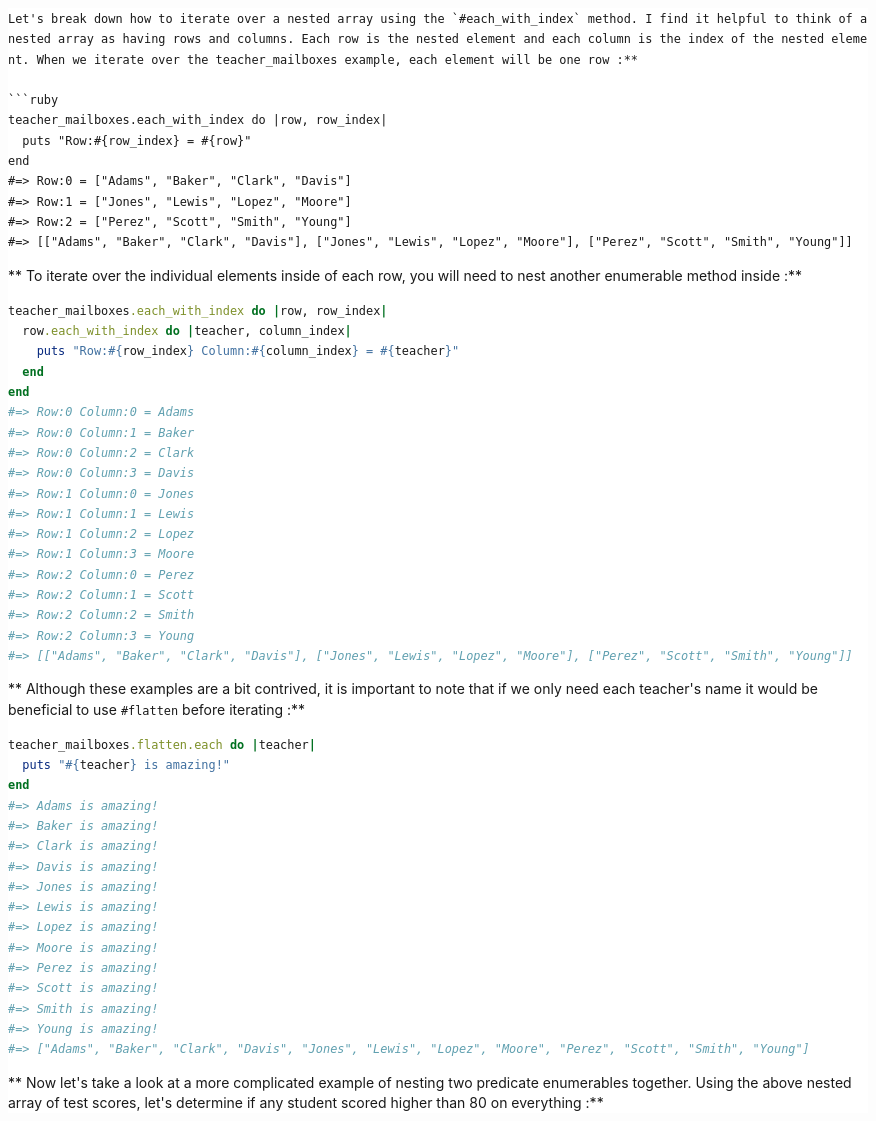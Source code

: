 ```
Let's break down how to iterate over a nested array using the `#each_with_index` method. I find it helpful to think of a nested array as having rows and columns. Each row is the nested element and each column is the index of the nested element. When we iterate over the teacher_mailboxes example, each element will be one row :**

```ruby
teacher_mailboxes.each_with_index do |row, row_index|
  puts "Row:#{row_index} = #{row}"
end
#=> Row:0 = ["Adams", "Baker", "Clark", "Davis"]
#=> Row:1 = ["Jones", "Lewis", "Lopez", "Moore"]
#=> Row:2 = ["Perez", "Scott", "Smith", "Young"]
#=> [["Adams", "Baker", "Clark", "Davis"], ["Jones", "Lewis", "Lopez", "Moore"], ["Perez", "Scott", "Smith", "Young"]]
```
** To iterate over the individual elements inside of each row, you will need to nest another enumerable method inside :**

```ruby
teacher_mailboxes.each_with_index do |row, row_index|
  row.each_with_index do |teacher, column_index|
    puts "Row:#{row_index} Column:#{column_index} = #{teacher}"
  end
end
#=> Row:0 Column:0 = Adams
#=> Row:0 Column:1 = Baker
#=> Row:0 Column:2 = Clark
#=> Row:0 Column:3 = Davis
#=> Row:1 Column:0 = Jones
#=> Row:1 Column:1 = Lewis
#=> Row:1 Column:2 = Lopez
#=> Row:1 Column:3 = Moore
#=> Row:2 Column:0 = Perez
#=> Row:2 Column:1 = Scott
#=> Row:2 Column:2 = Smith
#=> Row:2 Column:3 = Young
#=> [["Adams", "Baker", "Clark", "Davis"], ["Jones", "Lewis", "Lopez", "Moore"], ["Perez", "Scott", "Smith", "Young"]]
```
** Although these examples are a bit contrived, it is important to note that if we only need each teacher's name it would be beneficial to use `#flatten` before iterating :**

```ruby
teacher_mailboxes.flatten.each do |teacher|
  puts "#{teacher} is amazing!"
end
#=> Adams is amazing!
#=> Baker is amazing!
#=> Clark is amazing!
#=> Davis is amazing!
#=> Jones is amazing!
#=> Lewis is amazing!
#=> Lopez is amazing!
#=> Moore is amazing!
#=> Perez is amazing!
#=> Scott is amazing!
#=> Smith is amazing!
#=> Young is amazing!
#=> ["Adams", "Baker", "Clark", "Davis", "Jones", "Lewis", "Lopez", "Moore", "Perez", "Scott", "Smith", "Young"]
```
** Now let's take a look at a more complicated example of nesting two predicate enumerables together. Using the above nested array of test scores, let's determine if any student scored higher than 80 on everything :**
